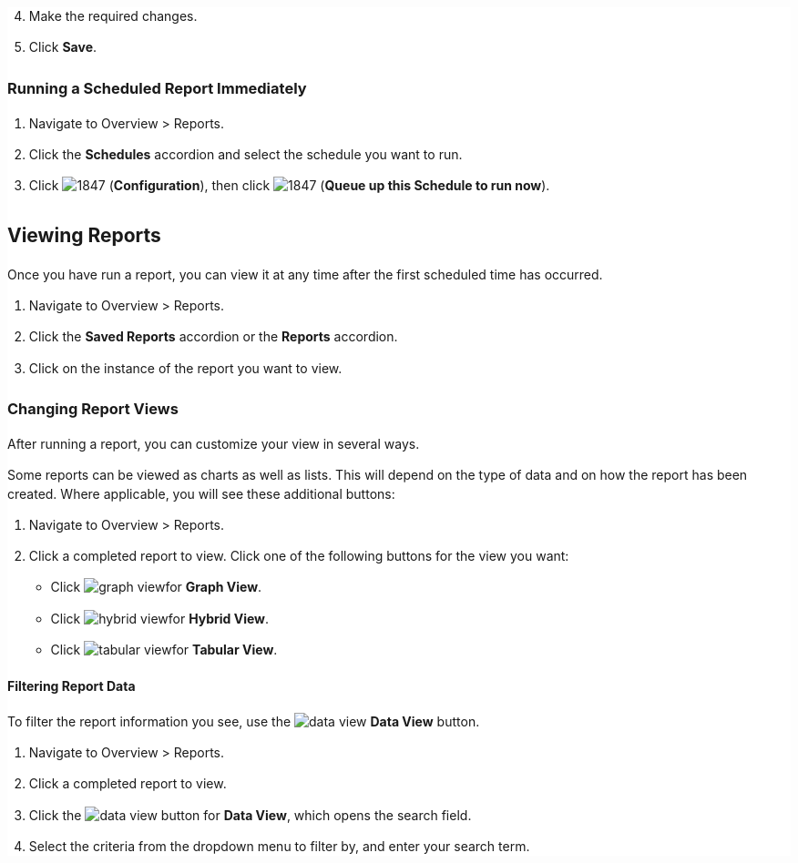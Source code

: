 4.  Make the required changes.

5.  Click **Save**.

### Running a Scheduled Report Immediately

1.  Navigate to <span class="menuchoice">Overview \> Reports</span>.

2.  Click the **Schedules** accordion and select the schedule you want
    to run.

3.  Click ![1847](images/1847.png) (**Configuration**), then click
    ![1847](images/1847.png) (**Queue up this Schedule to run now**).

## Viewing Reports

Once you have run a report, you can view it at any time after the first
scheduled time has occurred.

1.  Navigate to <span class="menuchoice">Overview \> Reports</span>.

2.  Click the **Saved Reports** accordion or the **Reports** accordion.

3.  Click on the instance of the report you want to view.

### Changing Report Views

After running a report, you can customize your view in several ways.

Some reports can be viewed as charts as well as lists. This will depend
on the type of data and on how the report has been created. Where
applicable, you will see these additional buttons:

1.  Navigate to <span class="menuchoice">Overview \> Reports</span>.

2.  Click a completed report to view. Click one of the following buttons
    for the view you want:
    
      - Click ![graph view](images/graph-view.png)for **Graph View**.
    
      - Click ![hybrid view](images/hybrid-view.png)for **Hybrid View**.
    
      - Click ![tabular view](images/tabular-view.png)for **Tabular
        View**.

#### Filtering Report Data

To filter the report information you see, use the ![data
view](images/data-view.png) **Data View** button.

1.  Navigate to <span class="menuchoice">Overview \> Reports</span>.

2.  Click a completed report to view.

3.  Click the ![data view](images/data-view.png) button for **Data
    View**, which opens the search field.

4.  Select the criteria from the dropdown menu to filter by, and enter
    your search term.
